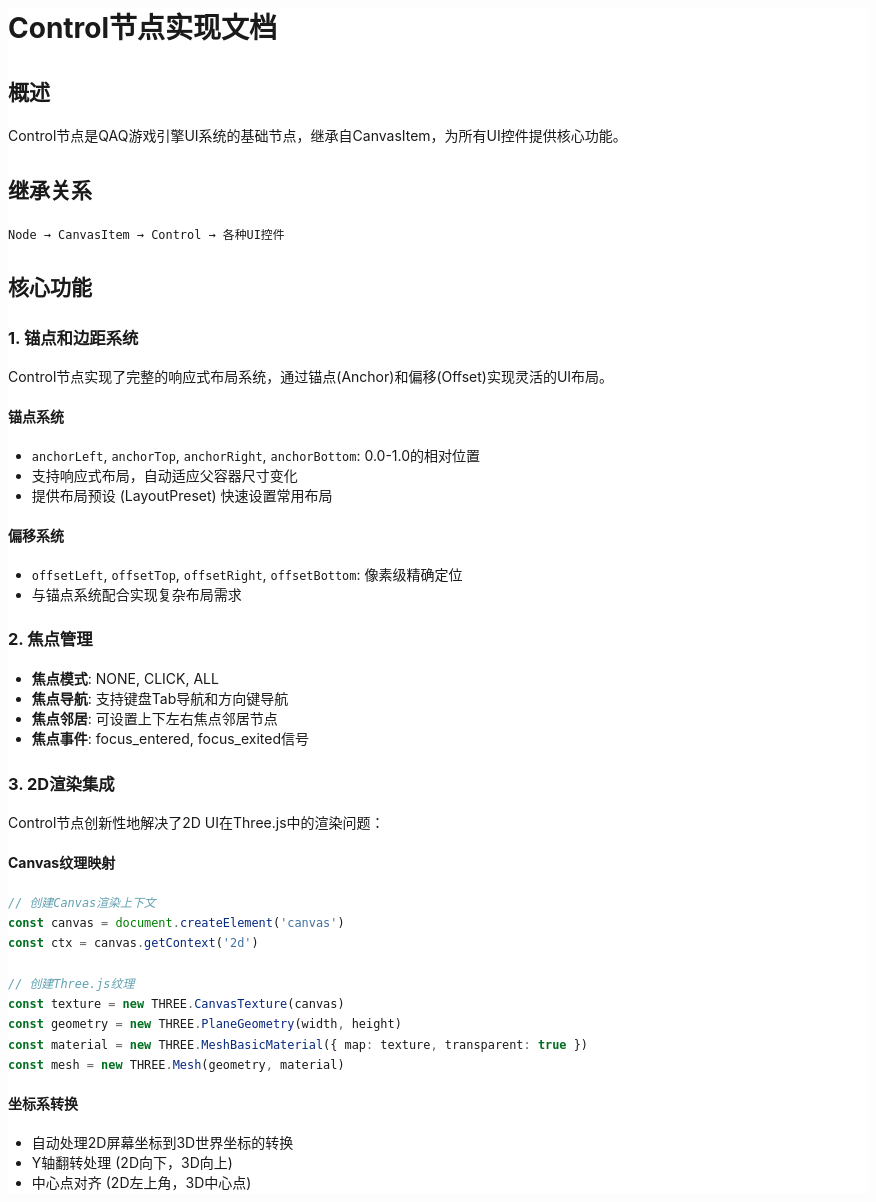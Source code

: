 # Control节点实现文档

## 概述
Control节点是QAQ游戏引擎UI系统的基础节点，继承自CanvasItem，为所有UI控件提供核心功能。

## 继承关系
```
Node → CanvasItem → Control → 各种UI控件
```

## 核心功能

### 1. 锚点和边距系统
Control节点实现了完整的响应式布局系统，通过锚点(Anchor)和偏移(Offset)实现灵活的UI布局。

#### 锚点系统
- `anchorLeft`, `anchorTop`, `anchorRight`, `anchorBottom`: 0.0-1.0的相对位置
- 支持响应式布局，自动适应父容器尺寸变化
- 提供布局预设 (LayoutPreset) 快速设置常用布局

#### 偏移系统
- `offsetLeft`, `offsetTop`, `offsetRight`, `offsetBottom`: 像素级精确定位
- 与锚点系统配合实现复杂布局需求

### 2. 焦点管理
- **焦点模式**: NONE, CLICK, ALL
- **焦点导航**: 支持键盘Tab导航和方向键导航
- **焦点邻居**: 可设置上下左右焦点邻居节点
- **焦点事件**: focus_entered, focus_exited信号

### 3. 2D渲染集成
Control节点创新性地解决了2D UI在Three.js中的渲染问题：

#### Canvas纹理映射
```typescript
// 创建Canvas渲染上下文
const canvas = document.createElement('canvas')
const ctx = canvas.getContext('2d')

// 创建Three.js纹理
const texture = new THREE.CanvasTexture(canvas)
const geometry = new THREE.PlaneGeometry(width, height)
const material = new THREE.MeshBasicMaterial({ map: texture, transparent: true })
const mesh = new THREE.Mesh(geometry, material)
```

#### 坐标系转换
- 自动处理2D屏幕坐标到3D世界坐标的转换
- Y轴翻转处理 (2D向下，3D向上)
- 中心点对齐 (2D左上角，3D中心点)
